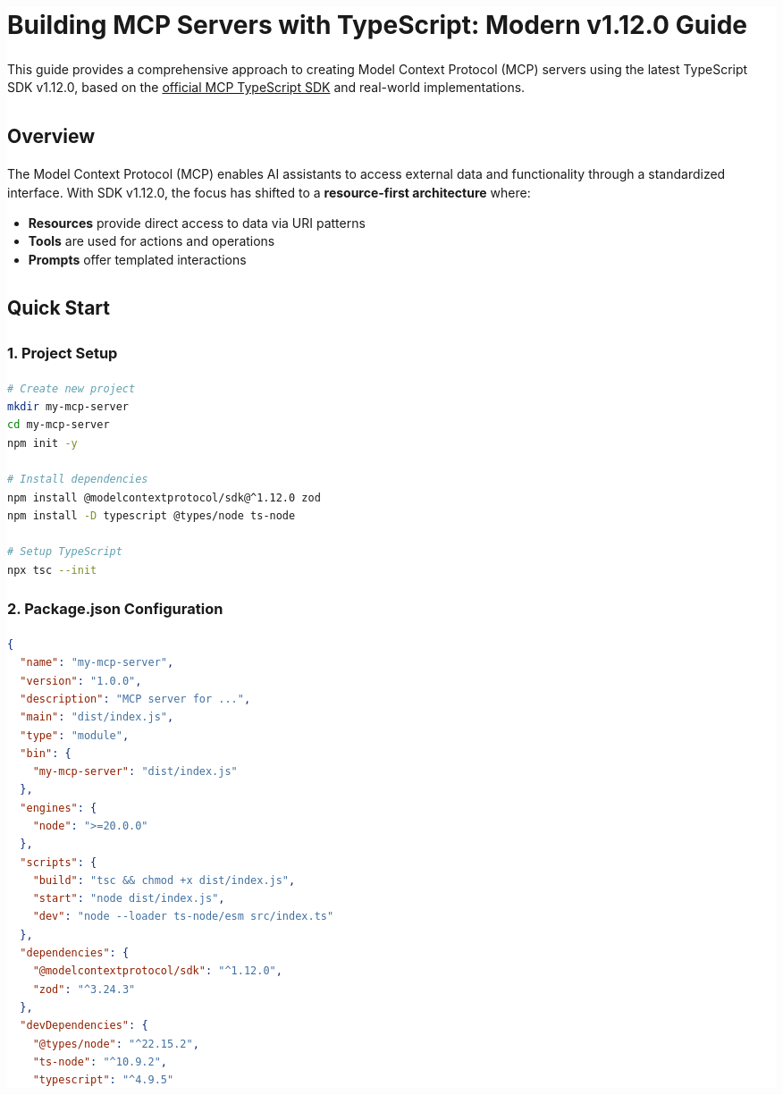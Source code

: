 # Building MCP Servers with TypeScript: Modern v1.12.0 Guide

This guide provides a comprehensive approach to creating Model Context Protocol (MCP) servers using the latest TypeScript SDK v1.12.0, based on the [official MCP TypeScript SDK](https://github.com/modelcontextprotocol/typescript-sdk) and real-world implementations.

## Overview

The Model Context Protocol (MCP) enables AI assistants to access external data and functionality through a standardized interface. With SDK v1.12.0, the focus has shifted to a **resource-first architecture** where:

- **Resources** provide direct access to data via URI patterns
- **Tools** are used for actions and operations
- **Prompts** offer templated interactions

## Quick Start

### 1. Project Setup

```bash
# Create new project
mkdir my-mcp-server
cd my-mcp-server
npm init -y

# Install dependencies
npm install @modelcontextprotocol/sdk@^1.12.0 zod
npm install -D typescript @types/node ts-node

# Setup TypeScript
npx tsc --init
```

### 2. Package.json Configuration

```json
{
  "name": "my-mcp-server",
  "version": "1.0.0",
  "description": "MCP server for ...",
  "main": "dist/index.js",
  "type": "module",
  "bin": {
    "my-mcp-server": "dist/index.js"
  },
  "engines": {
    "node": ">=20.0.0"
  },
  "scripts": {
    "build": "tsc && chmod +x dist/index.js",
    "start": "node dist/index.js",
    "dev": "node --loader ts-node/esm src/index.ts"
  },
  "dependencies": {
    "@modelcontextprotocol/sdk": "^1.12.0",
    "zod": "^3.24.3"
  },
  "devDependencies": {
    "@types/node": "^22.15.2",
    "ts-node": "^10.9.2",
    "typescript": "^4.9.5"
```